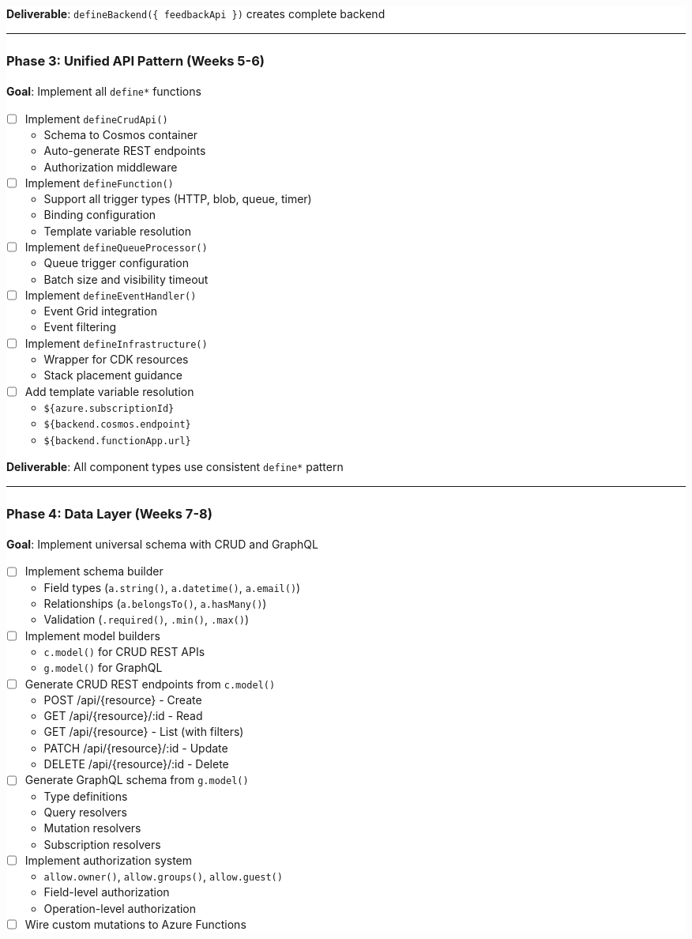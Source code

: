 **Deliverable**: `defineBackend({ feedbackApi })` creates complete backend

---

### Phase 3: Unified API Pattern (Weeks 5-6)

**Goal**: Implement all `define*` functions

- [ ] Implement `defineCrudApi()`
  - Schema to Cosmos container
  - Auto-generate REST endpoints
  - Authorization middleware
- [ ] Implement `defineFunction()`
  - Support all trigger types (HTTP, blob, queue, timer)
  - Binding configuration
  - Template variable resolution
- [ ] Implement `defineQueueProcessor()`
  - Queue trigger configuration
  - Batch size and visibility timeout
- [ ] Implement `defineEventHandler()`
  - Event Grid integration
  - Event filtering
- [ ] Implement `defineInfrastructure()`
  - Wrapper for CDK resources
  - Stack placement guidance
- [ ] Add template variable resolution
  - `${azure.subscriptionId}`
  - `${backend.cosmos.endpoint}`
  - `${backend.functionApp.url}`

**Deliverable**: All component types use consistent `define*` pattern

---

### Phase 4: Data Layer (Weeks 7-8)

**Goal**: Implement universal schema with CRUD and GraphQL

- [ ] Implement schema builder
  - Field types (`a.string()`, `a.datetime()`, `a.email()`)
  - Relationships (`a.belongsTo()`, `a.hasMany()`)
  - Validation (`.required()`, `.min()`, `.max()`)
- [ ] Implement model builders
  - `c.model()` for CRUD REST APIs
  - `g.model()` for GraphQL
- [ ] Generate CRUD REST endpoints from `c.model()`
  - POST /api/{resource} - Create
  - GET /api/{resource}/:id - Read
  - GET /api/{resource} - List (with filters)
  - PATCH /api/{resource}/:id - Update
  - DELETE /api/{resource}/:id - Delete
- [ ] Generate GraphQL schema from `g.model()`
  - Type definitions
  - Query resolvers
  - Mutation resolvers
  - Subscription resolvers
- [ ] Implement authorization system
  - `allow.owner()`, `allow.groups()`, `allow.guest()`
  - Field-level authorization
  - Operation-level authorization
- [ ] Wire custom mutations to Azure Functions
